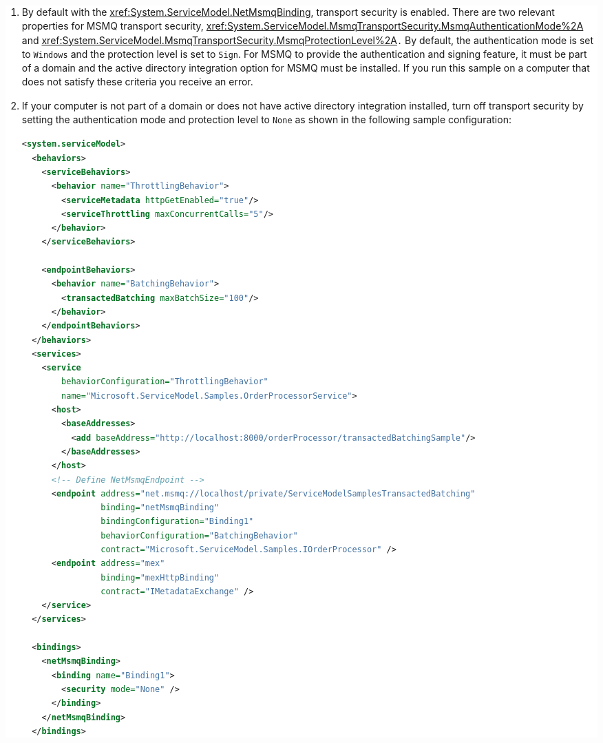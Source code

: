 1.  By default with the <xref:System.ServiceModel.NetMsmqBinding>, transport security is enabled. There are two relevant properties for MSMQ transport security, <xref:System.ServiceModel.MsmqTransportSecurity.MsmqAuthenticationMode%2A> and <xref:System.ServiceModel.MsmqTransportSecurity.MsmqProtectionLevel%2A>`.` By default, the authentication mode is set to `Windows` and the protection level is set to `Sign`. For MSMQ to provide the authentication and signing feature, it must be part of a domain and the active directory integration option for MSMQ must be installed. If you run this sample on a computer that does not satisfy these criteria you receive an error.

2.  If your computer is not part of a domain or does not have active directory integration installed, turn off transport security by setting the authentication mode and protection level to `None` as shown in the following sample configuration:

    ```xml
    <system.serviceModel>
      <behaviors>
        <serviceBehaviors>
          <behavior name="ThrottlingBehavior">
            <serviceMetadata httpGetEnabled="true"/>
            <serviceThrottling maxConcurrentCalls="5"/>
          </behavior>
        </serviceBehaviors>

        <endpointBehaviors>
          <behavior name="BatchingBehavior">
            <transactedBatching maxBatchSize="100"/>
          </behavior>
        </endpointBehaviors>
      </behaviors>
      <services>
        <service
            behaviorConfiguration="ThrottlingBehavior"
            name="Microsoft.ServiceModel.Samples.OrderProcessorService">
          <host>
            <baseAddresses>
              <add baseAddress="http://localhost:8000/orderProcessor/transactedBatchingSample"/>
            </baseAddresses>
          </host>
          <!-- Define NetMsmqEndpoint -->
          <endpoint address="net.msmq://localhost/private/ServiceModelSamplesTransactedBatching"
                    binding="netMsmqBinding"
                    bindingConfiguration="Binding1"
                    behaviorConfiguration="BatchingBehavior"
                    contract="Microsoft.ServiceModel.Samples.IOrderProcessor" />
          <endpoint address="mex"
                    binding="mexHttpBinding"
                    contract="IMetadataExchange" />
        </service>
      </services>

      <bindings>
        <netMsmqBinding>
          <binding name="Binding1">
            <security mode="None" />
          </binding>
        </netMsmqBinding>
      </bindings>
